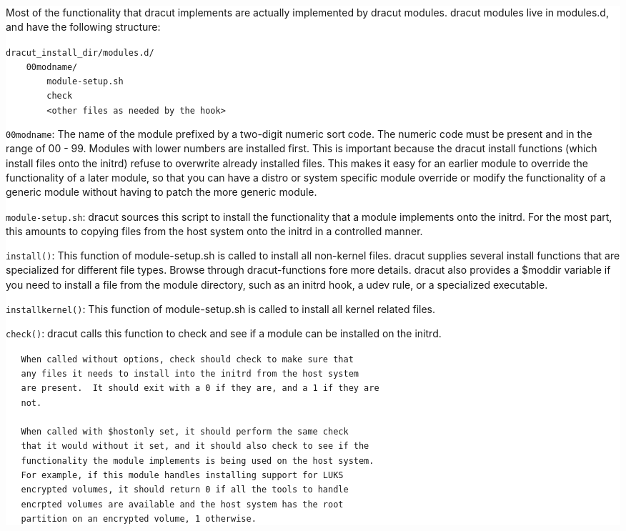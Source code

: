 Most of the functionality that dracut implements are actually implemented
by dracut modules.  dracut modules live in modules.d, and have the following
structure:

```
dracut_install_dir/modules.d/
	00modname/
		module-setup.sh
		check
		<other files as needed by the hook>
```

`00modname`: The name of the module prefixed by a two-digit numeric sort code.
	   The numeric code must be present and in the range of 00 - 99.
	   Modules with lower numbers are installed first.  This is important
	   because the dracut install functions (which install files onto
	   the initrd) refuse to overwrite already installed files. This makes
	   it easy for an earlier module to override the functionality of a
	   later module, so that you can have a distro or system specific
	   module override or modify the functionality of a generic module
	   without having to patch the more generic module.

`module-setup.sh`:
	 dracut sources this script to install the functionality that a
	 module implements onto the initrd.  For the most part, this amounts
	 to copying files from the host system onto the initrd in a controlled
	 manner.

`install()`:
	 This function of module-setup.sh is called to install all
	 non-kernel files. dracut supplies several install functions that are
	 specialized for different file types.  Browse through dracut-functions
	 fore more details.  dracut also provides a $moddir variable if you
	 need to install a file from the module directory, such as an initrd
	 hook, a udev rule, or a specialized executable.

`installkernel()`:
	 This function of module-setup.sh is called to install all
	 kernel related files.


`check()`:
       dracut calls this function to check and see if a module can be installed
       on the initrd.

       When called without options, check should check to make sure that
       any files it needs to install into the initrd from the host system
       are present.  It should exit with a 0 if they are, and a 1 if they are
       not.

       When called with $hostonly set, it should perform the same check
       that it would without it set, and it should also check to see if the
       functionality the module implements is being used on the host system.
       For example, if this module handles installing support for LUKS
       encrypted volumes, it should return 0 if all the tools to handle
       encrpted volumes are available and the host system has the root
       partition on an encrypted volume, 1 otherwise.
